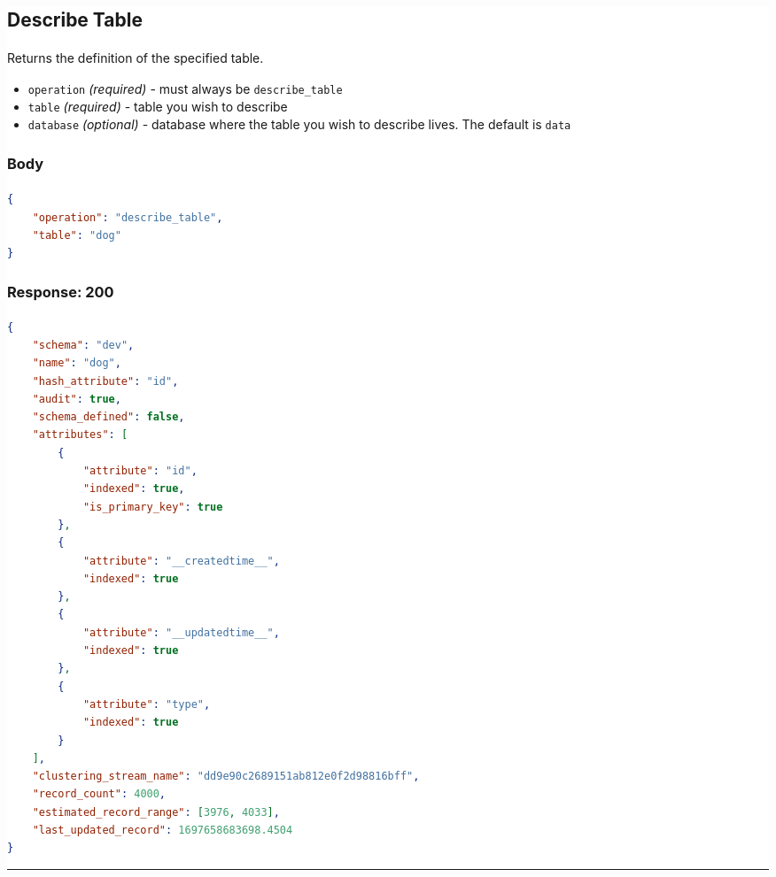 
## Describe Table

Returns the definition of the specified table.

- `operation` _(required)_ - must always be `describe_table`
- `table` _(required)_ - table you wish to describe
- `database` _(optional)_ - database where the table you wish to describe lives. The default is `data`

### Body

```json
{
	"operation": "describe_table",
	"table": "dog"
}
```

### Response: 200

```json
{
	"schema": "dev",
	"name": "dog",
	"hash_attribute": "id",
	"audit": true,
	"schema_defined": false,
	"attributes": [
		{
			"attribute": "id",
			"indexed": true,
			"is_primary_key": true
		},
		{
			"attribute": "__createdtime__",
			"indexed": true
		},
		{
			"attribute": "__updatedtime__",
			"indexed": true
		},
		{
			"attribute": "type",
			"indexed": true
		}
	],
	"clustering_stream_name": "dd9e90c2689151ab812e0f2d98816bff",
	"record_count": 4000,
	"estimated_record_range": [3976, 4033],
	"last_updated_record": 1697658683698.4504
}
```

---